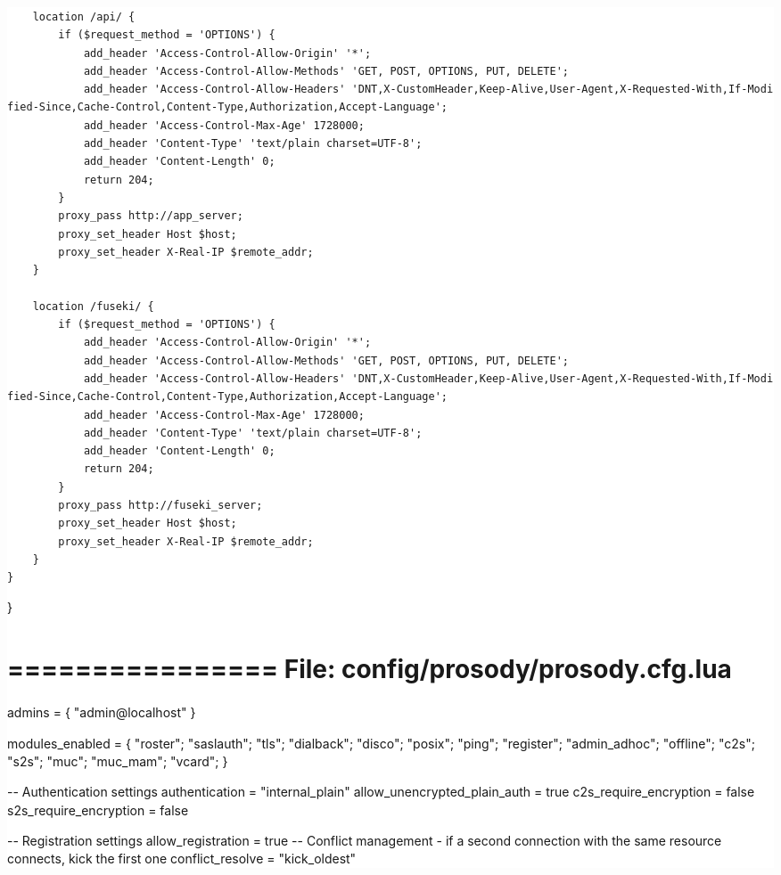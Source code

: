         location /api/ {
            if ($request_method = 'OPTIONS') {
                add_header 'Access-Control-Allow-Origin' '*';
                add_header 'Access-Control-Allow-Methods' 'GET, POST, OPTIONS, PUT, DELETE';
                add_header 'Access-Control-Allow-Headers' 'DNT,X-CustomHeader,Keep-Alive,User-Agent,X-Requested-With,If-Modified-Since,Cache-Control,Content-Type,Authorization,Accept-Language';
                add_header 'Access-Control-Max-Age' 1728000;
                add_header 'Content-Type' 'text/plain charset=UTF-8';
                add_header 'Content-Length' 0;
                return 204;
            }
            proxy_pass http://app_server;
            proxy_set_header Host $host;
            proxy_set_header X-Real-IP $remote_addr;
        }

        location /fuseki/ {
            if ($request_method = 'OPTIONS') {
                add_header 'Access-Control-Allow-Origin' '*';
                add_header 'Access-Control-Allow-Methods' 'GET, POST, OPTIONS, PUT, DELETE';
                add_header 'Access-Control-Allow-Headers' 'DNT,X-CustomHeader,Keep-Alive,User-Agent,X-Requested-With,If-Modified-Since,Cache-Control,Content-Type,Authorization,Accept-Language';
                add_header 'Access-Control-Max-Age' 1728000;
                add_header 'Content-Type' 'text/plain charset=UTF-8';
                add_header 'Content-Length' 0;
                return 204;
            }
            proxy_pass http://fuseki_server;
            proxy_set_header Host $host;
            proxy_set_header X-Real-IP $remote_addr;
        }
    }
}

================
File: config/prosody/prosody.cfg.lua
================
admins = { "admin@localhost" }

modules_enabled = {
    "roster"; "saslauth"; "tls"; "dialback"; "disco";
    "posix"; "ping"; "register";
    "admin_adhoc"; "offline"; "c2s"; "s2s";
    "muc"; "muc_mam"; "vcard";
}

-- Authentication settings
authentication = "internal_plain"
allow_unencrypted_plain_auth = true
c2s_require_encryption = false
s2s_require_encryption = false

-- Registration settings
allow_registration = true
-- Conflict management - if a second connection with the same resource connects, kick the first one
conflict_resolve = "kick_oldest"
